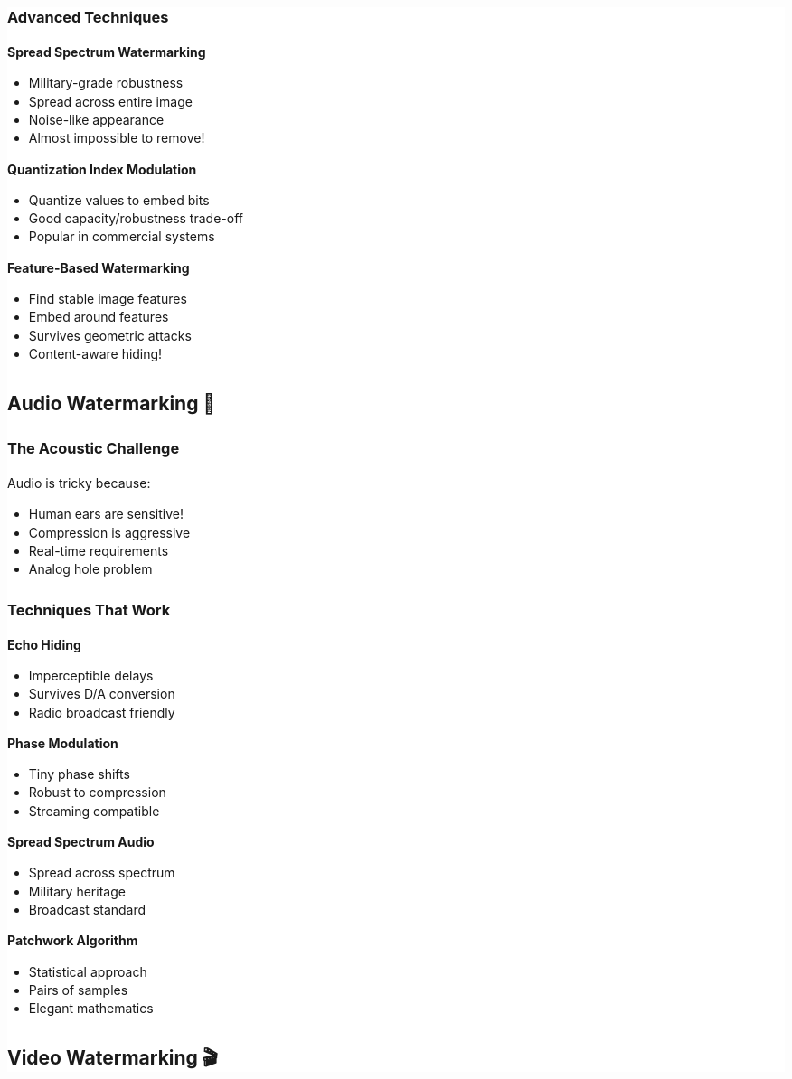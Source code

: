 ### Advanced Techniques

**Spread Spectrum Watermarking**
- Military-grade robustness
- Spread across entire image
- Noise-like appearance
- Almost impossible to remove!

**Quantization Index Modulation**
- Quantize values to embed bits
- Good capacity/robustness trade-off
- Popular in commercial systems

**Feature-Based Watermarking**
- Find stable image features
- Embed around features
- Survives geometric attacks
- Content-aware hiding!

## Audio Watermarking 🎵

### The Acoustic Challenge
Audio is tricky because:
- Human ears are sensitive!
- Compression is aggressive
- Real-time requirements
- Analog hole problem

### Techniques That Work

**Echo Hiding**
- Imperceptible delays
- Survives D/A conversion
- Radio broadcast friendly

**Phase Modulation**
- Tiny phase shifts
- Robust to compression
- Streaming compatible

**Spread Spectrum Audio**
- Spread across spectrum
- Military heritage
- Broadcast standard

**Patchwork Algorithm**
- Statistical approach
- Pairs of samples
- Elegant mathematics

## Video Watermarking 🎬

